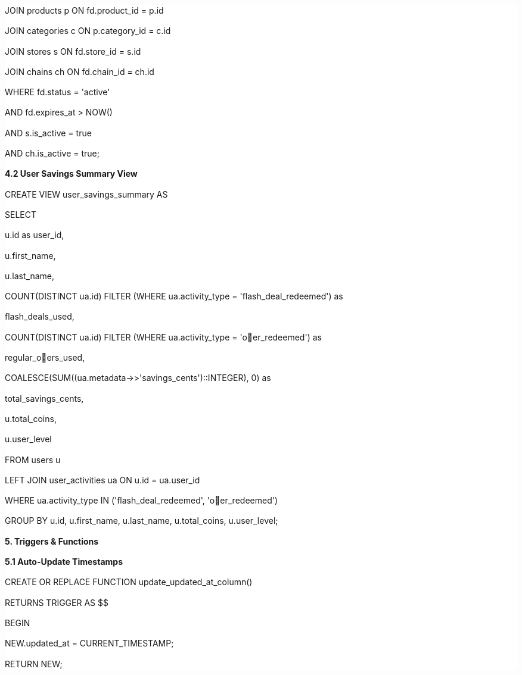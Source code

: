 JOIN products p ON fd.product_id = p.id

JOIN categories c ON p.category_id = c.id

JOIN stores s ON fd.store_id = s.id

JOIN chains ch ON fd.chain_id = ch.id

WHERE fd.status = 'active'

AND fd.expires_at > NOW()

AND s.is_active = true

AND ch.is_active = true;

**4.2 User Savings Summary View**

CREATE VIEW user_savings_summary AS

SELECT

u.id as user_id,

u.first_name,

u.last_name,

COUNT(DISTINCT ua.id) FILTER (WHERE ua.activity_type = 'flash_deal_redeemed') as

flash_deals_used,

COUNT(DISTINCT ua.id) FILTER (WHERE ua.activity_type = 'o􀆯er_redeemed') as

regular_o􀆯ers_used,

COALESCE(SUM((ua.metadata->>'savings_cents')::INTEGER), 0) as

total_savings_cents,

u.total_coins,

u.user_level

FROM users u

LEFT JOIN user_activities ua ON u.id = ua.user_id

WHERE ua.activity_type IN ('flash_deal_redeemed', 'o􀆯er_redeemed')

GROUP BY u.id, u.first_name, u.last_name, u.total_coins, u.user_level;

**5\. Triggers & Functions**

**5.1 Auto-Update Timestamps**

CREATE OR REPLACE FUNCTION update_updated_at_column()

RETURNS TRIGGER AS $$

BEGIN

NEW.updated_at = CURRENT_TIMESTAMP;

RETURN NEW;
